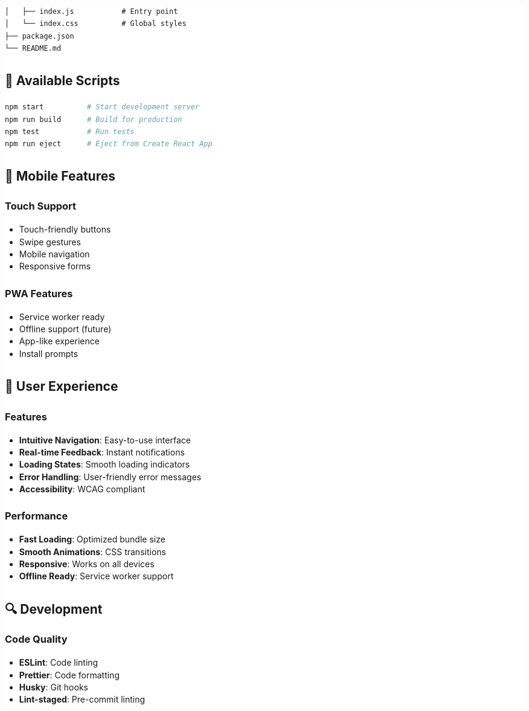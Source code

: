 ```
│   ├── index.js           # Entry point
│   └── index.css          # Global styles
├── package.json
└── README.md
```

## 🔧 Available Scripts

```bash
npm start          # Start development server
npm run build      # Build for production
npm test           # Run tests
npm run eject      # Eject from Create React App
```

## 📱 Mobile Features

### Touch Support
- Touch-friendly buttons
- Swipe gestures
- Mobile navigation
- Responsive forms

### PWA Features
- Service worker ready
- Offline support (future)
- App-like experience
- Install prompts

## 🎯 User Experience

### Features
- **Intuitive Navigation**: Easy-to-use interface
- **Real-time Feedback**: Instant notifications
- **Loading States**: Smooth loading indicators
- **Error Handling**: User-friendly error messages
- **Accessibility**: WCAG compliant

### Performance
- **Fast Loading**: Optimized bundle size
- **Smooth Animations**: CSS transitions
- **Responsive**: Works on all devices
- **Offline Ready**: Service worker support

## 🔍 Development

### Code Quality
- **ESLint**: Code linting
- **Prettier**: Code formatting
- **Husky**: Git hooks
- **Lint-staged**: Pre-commit linting
